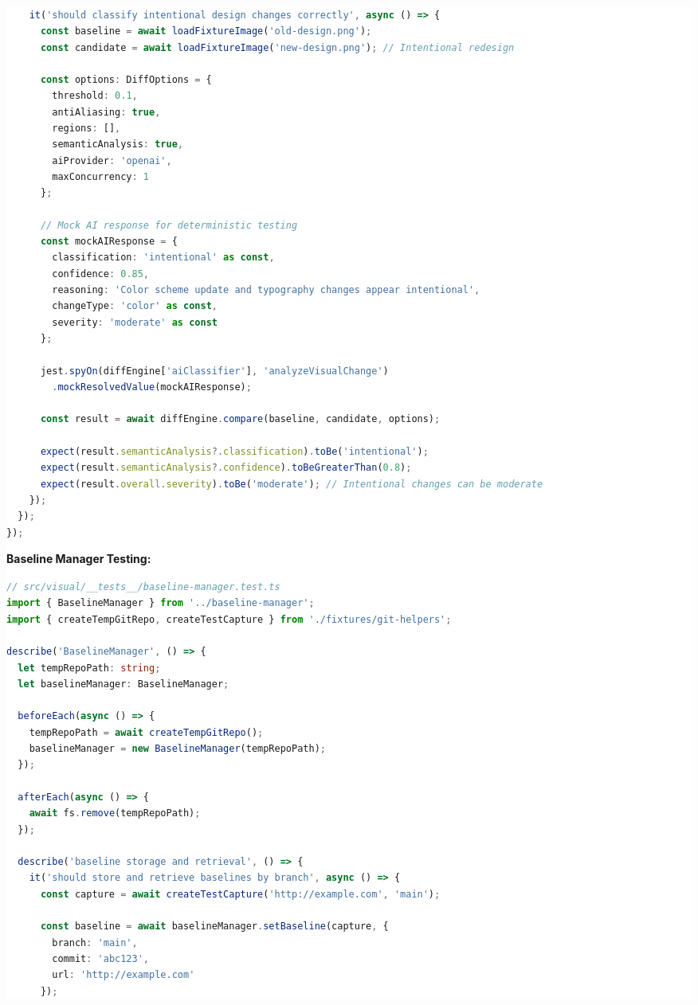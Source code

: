 ```typescript
    it('should classify intentional design changes correctly', async () => {
      const baseline = await loadFixtureImage('old-design.png');
      const candidate = await loadFixtureImage('new-design.png'); // Intentional redesign

      const options: DiffOptions = {
        threshold: 0.1,
        antiAliasing: true,
        regions: [],
        semanticAnalysis: true,
        aiProvider: 'openai',
        maxConcurrency: 1
      };

      // Mock AI response for deterministic testing
      const mockAIResponse = {
        classification: 'intentional' as const,
        confidence: 0.85,
        reasoning: 'Color scheme update and typography changes appear intentional',
        changeType: 'color' as const,
        severity: 'moderate' as const
      };

      jest.spyOn(diffEngine['aiClassifier'], 'analyzeVisualChange')
        .mockResolvedValue(mockAIResponse);

      const result = await diffEngine.compare(baseline, candidate, options);

      expect(result.semanticAnalysis?.classification).toBe('intentional');
      expect(result.semanticAnalysis?.confidence).toBeGreaterThan(0.8);
      expect(result.overall.severity).toBe('moderate'); // Intentional changes can be moderate
    });
  });
});
```

**Baseline Manager Testing:**
```typescript
// src/visual/__tests__/baseline-manager.test.ts
import { BaselineManager } from '../baseline-manager';
import { createTempGitRepo, createTestCapture } from './fixtures/git-helpers';

describe('BaselineManager', () => {
  let tempRepoPath: string;
  let baselineManager: BaselineManager;

  beforeEach(async () => {
    tempRepoPath = await createTempGitRepo();
    baselineManager = new BaselineManager(tempRepoPath);
  });

  afterEach(async () => {
    await fs.remove(tempRepoPath);
  });

  describe('baseline storage and retrieval', () => {
    it('should store and retrieve baselines by branch', async () => {
      const capture = await createTestCapture('http://example.com', 'main');

      const baseline = await baselineManager.setBaseline(capture, {
        branch: 'main',
        commit: 'abc123',
        url: 'http://example.com'
      });

```